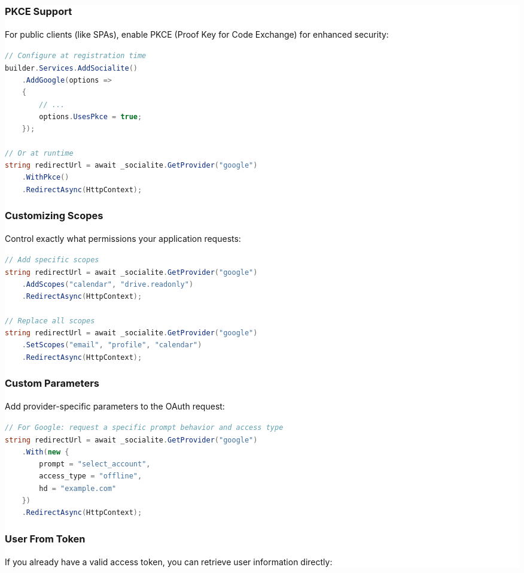 ### PKCE Support

For public clients (like SPAs), enable PKCE (Proof Key for Code Exchange) for enhanced security:

```csharp
// Configure at registration time
builder.Services.AddSocialite()
    .AddGoogle(options =>
    {
        // ...
        options.UsesPkce = true;
    });

// Or at runtime
string redirectUrl = await _socialite.GetProvider("google")
    .WithPkce()
    .RedirectAsync(HttpContext);
```

### Customizing Scopes

Control exactly what permissions your application requests:

```csharp
// Add specific scopes
string redirectUrl = await _socialite.GetProvider("google")
    .AddScopes("calendar", "drive.readonly")
    .RedirectAsync(HttpContext);

// Replace all scopes
string redirectUrl = await _socialite.GetProvider("google")
    .SetScopes("email", "profile", "calendar")
    .RedirectAsync(HttpContext);
```

### Custom Parameters

Add provider-specific parameters to the OAuth request:

```csharp
// For Google: request a specific prompt behavior and access type
string redirectUrl = await _socialite.GetProvider("google")
    .With(new { 
        prompt = "select_account", 
        access_type = "offline",
        hd = "example.com"
    })
    .RedirectAsync(HttpContext);
```

### User From Token

If you already have a valid access token, you can retrieve user information directly:
